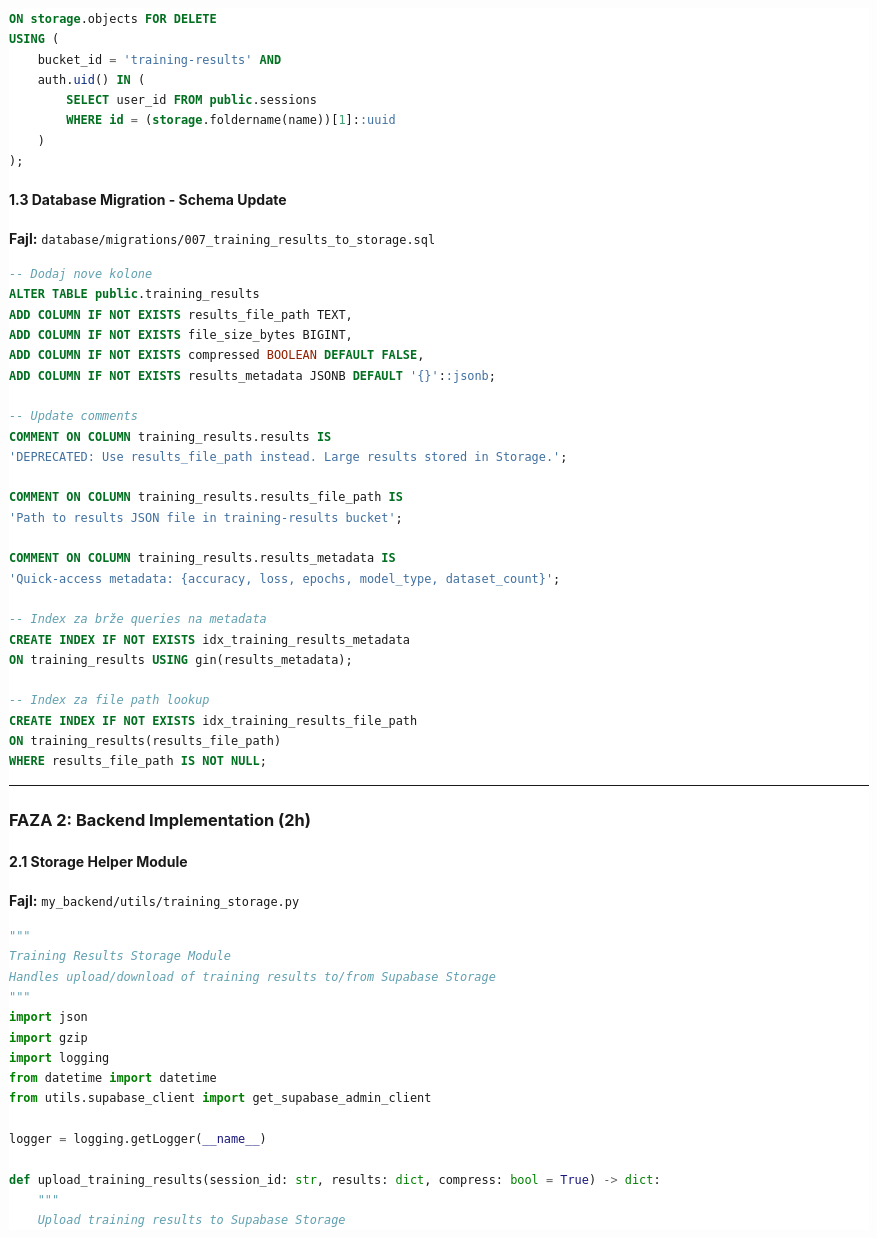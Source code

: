 ```sql
ON storage.objects FOR DELETE
USING (
    bucket_id = 'training-results' AND
    auth.uid() IN (
        SELECT user_id FROM public.sessions
        WHERE id = (storage.foldername(name))[1]::uuid
    )
);
```

#### 1.3 Database Migration - Schema Update
**Fajl:** `database/migrations/007_training_results_to_storage.sql`

```sql
-- Dodaj nove kolone
ALTER TABLE public.training_results
ADD COLUMN IF NOT EXISTS results_file_path TEXT,
ADD COLUMN IF NOT EXISTS file_size_bytes BIGINT,
ADD COLUMN IF NOT EXISTS compressed BOOLEAN DEFAULT FALSE,
ADD COLUMN IF NOT EXISTS results_metadata JSONB DEFAULT '{}'::jsonb;

-- Update comments
COMMENT ON COLUMN training_results.results IS
'DEPRECATED: Use results_file_path instead. Large results stored in Storage.';

COMMENT ON COLUMN training_results.results_file_path IS
'Path to results JSON file in training-results bucket';

COMMENT ON COLUMN training_results.results_metadata IS
'Quick-access metadata: {accuracy, loss, epochs, model_type, dataset_count}';

-- Index za brže queries na metadata
CREATE INDEX IF NOT EXISTS idx_training_results_metadata
ON training_results USING gin(results_metadata);

-- Index za file path lookup
CREATE INDEX IF NOT EXISTS idx_training_results_file_path
ON training_results(results_file_path)
WHERE results_file_path IS NOT NULL;
```

---

### FAZA 2: Backend Implementation (2h)

#### 2.1 Storage Helper Module
**Fajl:** `my_backend/utils/training_storage.py`

```python
"""
Training Results Storage Module
Handles upload/download of training results to/from Supabase Storage
"""
import json
import gzip
import logging
from datetime import datetime
from utils.supabase_client import get_supabase_admin_client

logger = logging.getLogger(__name__)

def upload_training_results(session_id: str, results: dict, compress: bool = True) -> dict:
    """
    Upload training results to Supabase Storage

```
